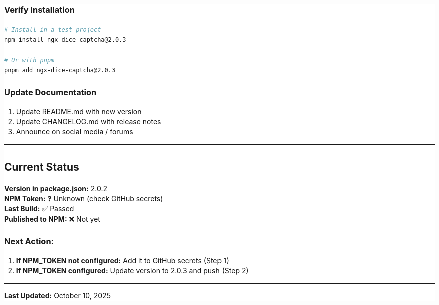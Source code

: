 ### Verify Installation

```bash
# Install in a test project
npm install ngx-dice-captcha@2.0.3

# Or with pnpm
pnpm add ngx-dice-captcha@2.0.3
```

### Update Documentation

1. Update README.md with new version
2. Update CHANGELOG.md with release notes
3. Announce on social media / forums

---

## Current Status

**Version in package.json:** 2.0.2  
**NPM Token:** ❓ Unknown (check GitHub secrets)  
**Last Build:** ✅ Passed  
**Published to NPM:** ❌ Not yet

### Next Action:

1. **If NPM_TOKEN not configured:** Add it to GitHub secrets (Step 1)
2. **If NPM_TOKEN configured:** Update version to 2.0.3 and push (Step 2)

---

**Last Updated:** October 10, 2025
